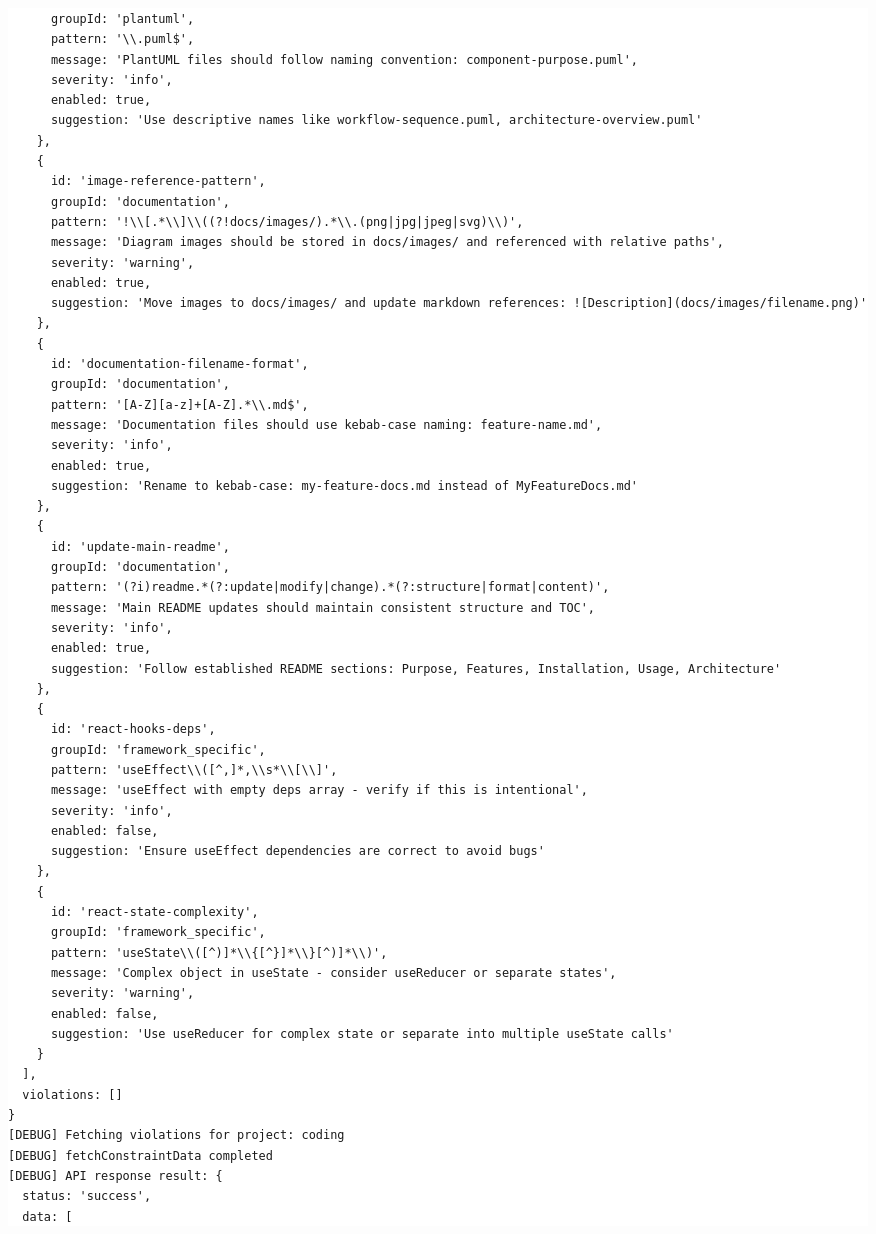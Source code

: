 ```
      groupId: 'plantuml',
      pattern: '\\.puml$',
      message: 'PlantUML files should follow naming convention: component-purpose.puml',
      severity: 'info',
      enabled: true,
      suggestion: 'Use descriptive names like workflow-sequence.puml, architecture-overview.puml'
    },
    {
      id: 'image-reference-pattern',
      groupId: 'documentation',
      pattern: '!\\[.*\\]\\((?!docs/images/).*\\.(png|jpg|jpeg|svg)\\)',
      message: 'Diagram images should be stored in docs/images/ and referenced with relative paths',
      severity: 'warning',
      enabled: true,
      suggestion: 'Move images to docs/images/ and update markdown references: ![Description](docs/images/filename.png)'
    },
    {
      id: 'documentation-filename-format',
      groupId: 'documentation',
      pattern: '[A-Z][a-z]+[A-Z].*\\.md$',
      message: 'Documentation files should use kebab-case naming: feature-name.md',
      severity: 'info',
      enabled: true,
      suggestion: 'Rename to kebab-case: my-feature-docs.md instead of MyFeatureDocs.md'
    },
    {
      id: 'update-main-readme',
      groupId: 'documentation',
      pattern: '(?i)readme.*(?:update|modify|change).*(?:structure|format|content)',
      message: 'Main README updates should maintain consistent structure and TOC',
      severity: 'info',
      enabled: true,
      suggestion: 'Follow established README sections: Purpose, Features, Installation, Usage, Architecture'
    },
    {
      id: 'react-hooks-deps',
      groupId: 'framework_specific',
      pattern: 'useEffect\\([^,]*,\\s*\\[\\]',
      message: 'useEffect with empty deps array - verify if this is intentional',
      severity: 'info',
      enabled: false,
      suggestion: 'Ensure useEffect dependencies are correct to avoid bugs'
    },
    {
      id: 'react-state-complexity',
      groupId: 'framework_specific',
      pattern: 'useState\\([^)]*\\{[^}]*\\}[^)]*\\)',
      message: 'Complex object in useState - consider useReducer or separate states',
      severity: 'warning',
      enabled: false,
      suggestion: 'Use useReducer for complex state or separate into multiple useState calls'
    }
  ],
  violations: []
}
[DEBUG] Fetching violations for project: coding
[DEBUG] fetchConstraintData completed
[DEBUG] API response result: {
  status: 'success',
  data: [
```